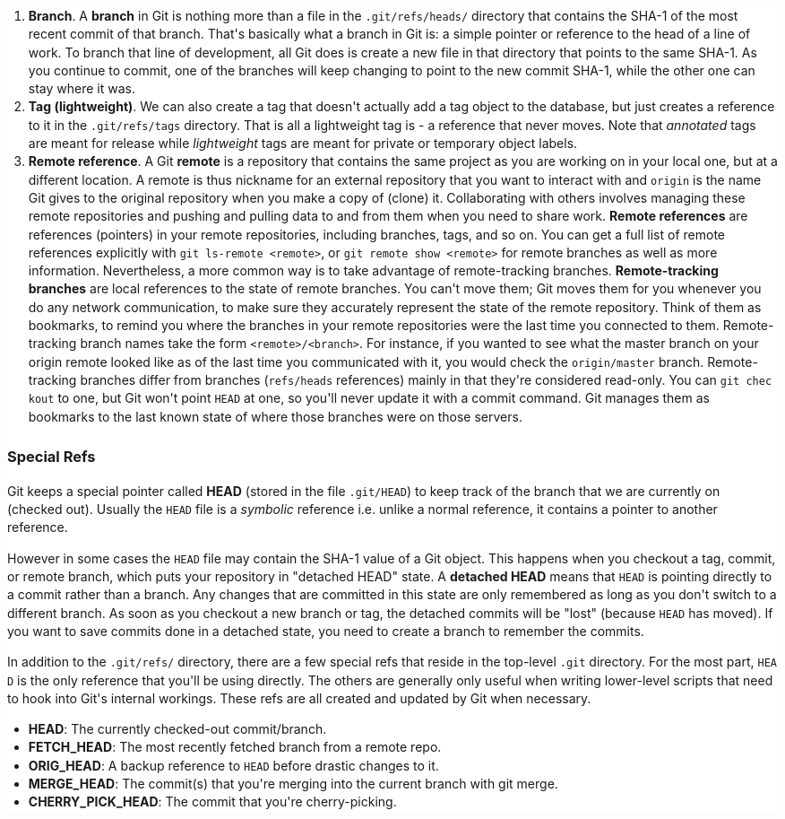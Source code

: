 1. **Branch**. A **branch** in Git is nothing more than a file in the `.git/refs/heads/` directory that contains the SHA-1 of the most recent commit of that branch. That's basically what a branch in Git is: a simple pointer or reference to the head of a line of work. To branch that line of development, all Git does is create a new file in that directory that points to the same SHA-1. As you continue to commit, one of the branches will keep changing to point to the new commit SHA-1, while the other one can stay where it was.
2. **Tag (lightweight)**. We can also create a tag that doesn't actually add a tag object to the database, but just creates a reference to it in the `.git/refs/tags` directory. That is all a lightweight tag is - a reference that never moves.
	Note that *annotated* tags are meant for release while *lightweight* tags are meant for private or temporary object labels.
3. **Remote reference**. A Git **remote** is a repository that contains the same project as you are working on in your local one, but at a different location. A remote is thus nickname for an external repository that you want to interact with and `origin` is the name Git gives to the original repository when you make a copy of (clone) it. Collaborating with others involves managing these remote repositories and pushing and pulling data to and from them when you need to share work.
	**Remote references** are references (pointers) in your remote repositories, including branches, tags, and so on. You can get a full list of remote references explicitly with `git ls-remote <remote>`, or `git remote show <remote>` for remote branches as well as more information. Nevertheless, a more common way is to take advantage of remote-tracking branches.
	**Remote-tracking branches** are local references to the state of remote branches. You can't move them; Git moves them for you whenever you do any network communication, to make sure they accurately represent the state of the remote repository. Think of them as bookmarks, to remind you where the branches in your remote repositories were the last time you connected to them. Remote-tracking branch names take the form `<remote>/<branch>`. For instance, if you wanted to see what the master branch on your origin remote looked like as of the last time you communicated with it, you would check the `origin/master` branch.
	Remote-tracking branches differ from branches (`refs/heads` references) mainly in that they're considered read-only. You can `git checkout` to one, but Git won't point `HEAD` at one, so you'll never update it with a commit command. Git manages them as bookmarks to the last known state of where those branches were on those servers.

### Special Refs

Git keeps a special pointer called **HEAD** (stored in the file `.git/HEAD`) to keep track of the branch that we are currently on (checked out). Usually the `HEAD` file is a *symbolic* reference i.e. unlike a normal reference, it contains a pointer to another reference.

However in some cases the `HEAD` file may contain the SHA-1 value of a Git object. This happens when you checkout a tag, commit, or remote branch, which puts your repository in "detached HEAD" state. A **detached HEAD** means that `HEAD` is pointing directly to a commit rather than a branch. Any changes that are committed in this state are only remembered as long as you don't switch to a different branch. As soon as you checkout a new branch or tag, the detached commits will be "lost" (because `HEAD` has moved). If you want to save commits done in a detached state, you need to create a branch to remember the commits.

In addition to the `.git/refs/` directory, there are a few special refs that reside in the top-level `.git` directory. For the most part, `HEAD` is the only reference that you'll be using directly. The others are generally only useful when writing lower-level scripts that need to hook into Git's internal workings. These refs are all created and updated by Git when necessary.

- **HEAD**: The currently checked-out commit/branch.
- **FETCH_HEAD**: The most recently fetched branch from a remote repo.
- **ORIG_HEAD**: A backup reference to `HEAD` before drastic changes to it.
- **MERGE_HEAD**: The commit(s) that you're merging into the current branch with git merge.
- **CHERRY_PICK_HEAD**: The commit that you're cherry-picking.
